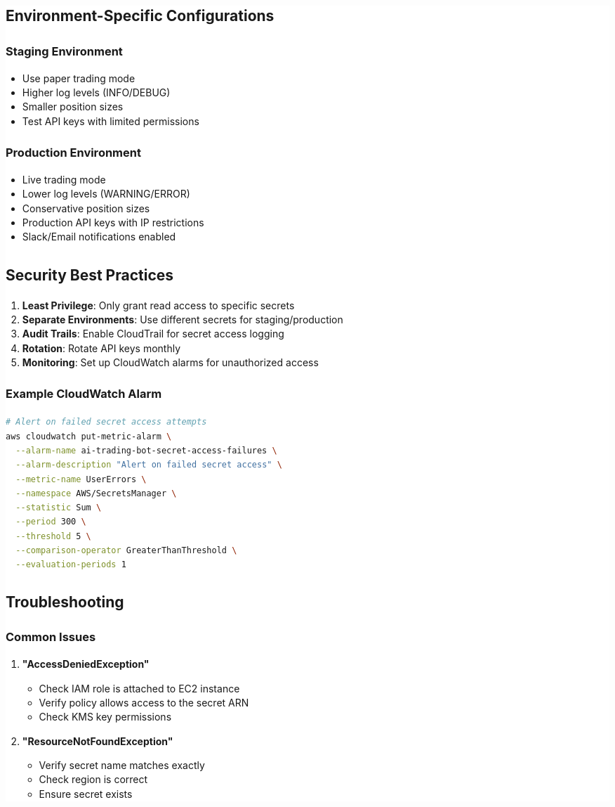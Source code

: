 ## Environment-Specific Configurations

### Staging Environment
- Use paper trading mode
- Higher log levels (INFO/DEBUG)
- Smaller position sizes
- Test API keys with limited permissions

### Production Environment
- Live trading mode
- Lower log levels (WARNING/ERROR)
- Conservative position sizes
- Production API keys with IP restrictions
- Slack/Email notifications enabled

## Security Best Practices

1. **Least Privilege**: Only grant read access to specific secrets
2. **Separate Environments**: Use different secrets for staging/production
3. **Audit Trails**: Enable CloudTrail for secret access logging
4. **Rotation**: Rotate API keys monthly
5. **Monitoring**: Set up CloudWatch alarms for unauthorized access

### Example CloudWatch Alarm

```bash
# Alert on failed secret access attempts
aws cloudwatch put-metric-alarm \
  --alarm-name ai-trading-bot-secret-access-failures \
  --alarm-description "Alert on failed secret access" \
  --metric-name UserErrors \
  --namespace AWS/SecretsManager \
  --statistic Sum \
  --period 300 \
  --threshold 5 \
  --comparison-operator GreaterThanThreshold \
  --evaluation-periods 1
```

## Troubleshooting

### Common Issues

1. **"AccessDeniedException"**
   - Check IAM role is attached to EC2 instance
   - Verify policy allows access to the secret ARN
   - Check KMS key permissions

2. **"ResourceNotFoundException"**
   - Verify secret name matches exactly
   - Check region is correct
   - Ensure secret exists
